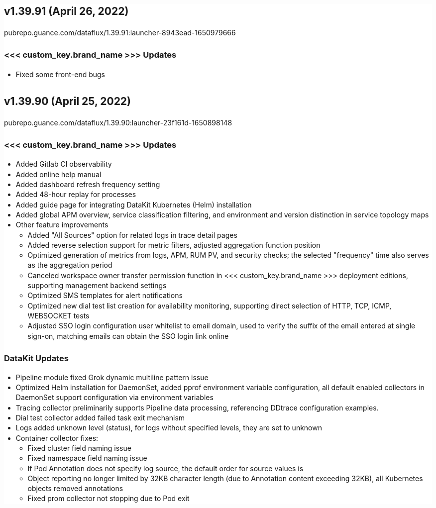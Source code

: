 ## v1.39.91 (April 26, 2022)

pubrepo.guance.com/dataflux/1.39.91:launcher-8943ead-1650979666 

### <<< custom_key.brand_name >>> Updates

- Fixed some front-end bugs

## v1.39.90 (April 25, 2022)

pubrepo.guance.com/dataflux/1.39.90:launcher-23f161d-1650898148 

### <<< custom_key.brand_name >>> Updates

- Added Gitlab CI observability
- Added online help manual
- Added dashboard refresh frequency setting
- Added 48-hour replay for processes
- Added guide page for integrating DataKit Kubernetes (Helm) installation
- Added global APM overview, service classification filtering, and environment and version distinction in service topology maps
- Other feature improvements
    - Added "All Sources" option for related logs in trace detail pages
    - Added reverse selection support for metric filters, adjusted aggregation function position
    - Optimized generation of metrics from logs, APM, RUM PV, and security checks; the selected "frequency" time also serves as the aggregation period
    - Canceled workspace owner transfer permission function in <<< custom_key.brand_name >>> deployment editions, supporting management backend settings
    - Optimized SMS templates for alert notifications
    - Optimized new dial test list creation for availability monitoring, supporting direct selection of HTTP, TCP, ICMP, WEBSOCKET tests
    - Adjusted SSO login configuration user whitelist to email domain, used to verify the suffix of the email entered at single sign-on, matching emails can obtain the SSO login link online

### DataKit Updates

- Pipeline module fixed Grok dynamic multiline pattern issue
- Optimized Helm installation for DaemonSet, added pprof environment variable configuration, all default enabled collectors in DaemonSet support configuration via environment variables
- Tracing collector preliminarily supports Pipeline data processing, referencing DDtrace configuration examples.
- Dial test collector added failed task exit mechanism
- Logs added unknown level (status), for logs without specified levels, they are set to unknown
- Container collector fixes:
    - Fixed cluster field naming issue
    - Fixed namespace field naming issue
    - If Pod Annotation does not specify log source, the default order for source values is
    - Object reporting no longer limited by 32KB character length (due to Annotation content exceeding 32KB), all Kubernetes objects removed annotations
    - Fixed prom collector not stopping due to Pod exit

